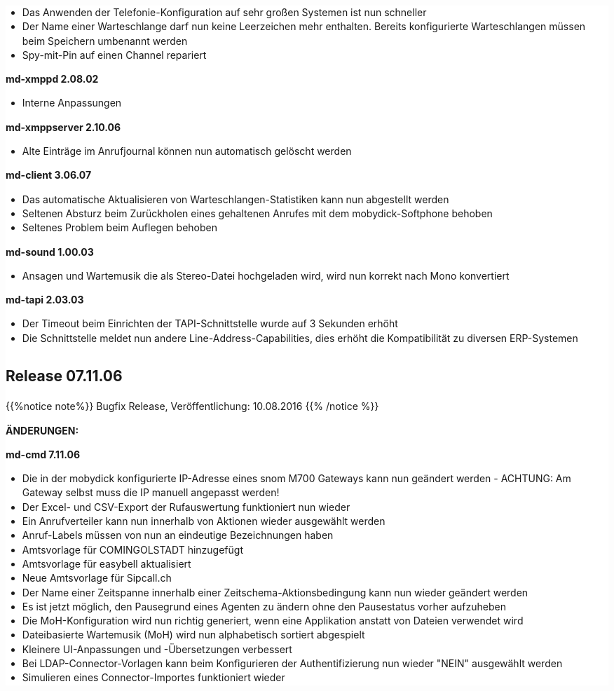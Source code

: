 * Das Anwenden der Telefonie-Konfiguration auf sehr großen Systemen ist nun schneller
* Der Name einer Warteschlange darf nun keine Leerzeichen mehr enthalten. Bereits konfigurierte Warteschlangen müssen beim Speichern umbenannt werden
* Spy-mit-Pin auf einen Channel repariert

**md-xmppd 2.08.02**

* Interne Anpassungen

**md-xmppserver 2.10.06**

* Alte Einträge im Anrufjournal können nun automatisch gelöscht werden

**md-client 3.06.07**

* Das automatische Aktualisieren von Warteschlangen-Statistiken kann nun abgestellt werden
* Seltenen Absturz beim Zurückholen eines gehaltenen Anrufes mit dem mobydick-Softphone behoben
* Seltenes Problem beim Auflegen behoben

**md-sound 1.00.03**

* Ansagen und Wartemusik die als Stereo-Datei hochgeladen wird, wird nun korrekt nach Mono konvertiert

**md-tapi 2.03.03**

* Der Timeout beim Einrichten der TAPI-Schnittstelle wurde auf 3 Sekunden erhöht
* Die Schnittstelle meldet nun andere Line-Address-Capabilities, dies erhöht die Kompatibilität zu diversen ERP-Systemen


## Release 07.11.06

{{%notice note%}}
Bugfix Release, Veröffentlichung: 10.08.2016
{{% /notice %}}

**ÄNDERUNGEN:**

**md-cmd 7.11.06**

*   Die in der mobydick konfigurierte IP-Adresse eines snom M700 Gateways kann nun geändert werden - ACHTUNG: Am Gateway selbst muss die IP manuell angepasst werden!
*   Der Excel- und CSV-Export der Rufauswertung funktioniert nun wieder
*   Ein Anrufverteiler kann nun innerhalb von Aktionen wieder ausgewählt werden
*   Anruf-Labels müssen von nun an eindeutige Bezeichnungen haben
*   Amtsvorlage für COMINGOLSTADT hinzugefügt
*   Amtsvorlage für easybell aktualisiert
*   Neue Amtsvorlage für Sipcall.ch
*   Der Name einer Zeitspanne innerhalb einer Zeitschema-Aktionsbedingung kann nun wieder geändert werden
*   Es ist jetzt möglich, den Pausegrund eines Agenten zu ändern ohne den Pausestatus vorher aufzuheben
*   Die MoH-Konfiguration wird nun richtig generiert, wenn eine Applikation anstatt von Dateien verwendet wird
*   Dateibasierte Wartemusik (MoH) wird nun alphabetisch sortiert abgespielt
*   Kleinere UI-Anpassungen und -Übersetzungen verbessert
*   Bei LDAP-Connector-Vorlagen kann beim Konfigurieren der Authentifizierung nun wieder "NEIN" ausgewählt werden
*   Simulieren eines Connector-Importes funktioniert wieder
